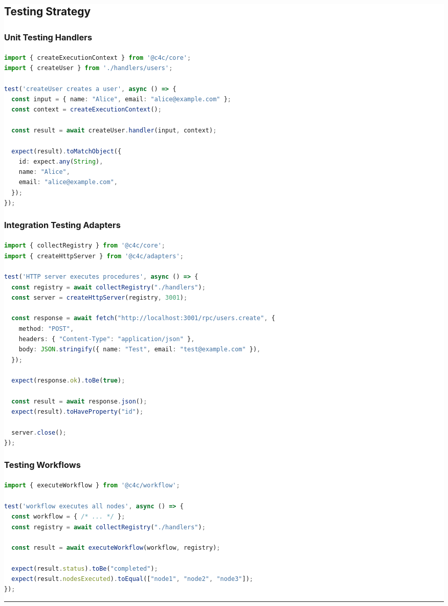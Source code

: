
## Testing Strategy

### Unit Testing Handlers

```typescript
import { createExecutionContext } from '@c4c/core';
import { createUser } from './handlers/users';

test('createUser creates a user', async () => {
  const input = { name: "Alice", email: "alice@example.com" };
  const context = createExecutionContext();
  
  const result = await createUser.handler(input, context);
  
  expect(result).toMatchObject({
    id: expect.any(String),
    name: "Alice",
    email: "alice@example.com",
  });
});
```

### Integration Testing Adapters

```typescript
import { collectRegistry } from '@c4c/core';
import { createHttpServer } from '@c4c/adapters';

test('HTTP server executes procedures', async () => {
  const registry = await collectRegistry("./handlers");
  const server = createHttpServer(registry, 3001);
  
  const response = await fetch("http://localhost:3001/rpc/users.create", {
    method: "POST",
    headers: { "Content-Type": "application/json" },
    body: JSON.stringify({ name: "Test", email: "test@example.com" }),
  });
  
  expect(response.ok).toBe(true);
  
  const result = await response.json();
  expect(result).toHaveProperty("id");
  
  server.close();
});
```

### Testing Workflows

```typescript
import { executeWorkflow } from '@c4c/workflow';

test('workflow executes all nodes', async () => {
  const workflow = { /* ... */ };
  const registry = await collectRegistry("./handlers");
  
  const result = await executeWorkflow(workflow, registry);
  
  expect(result.status).toBe("completed");
  expect(result.nodesExecuted).toEqual(["node1", "node2", "node3"]);
});
```

---